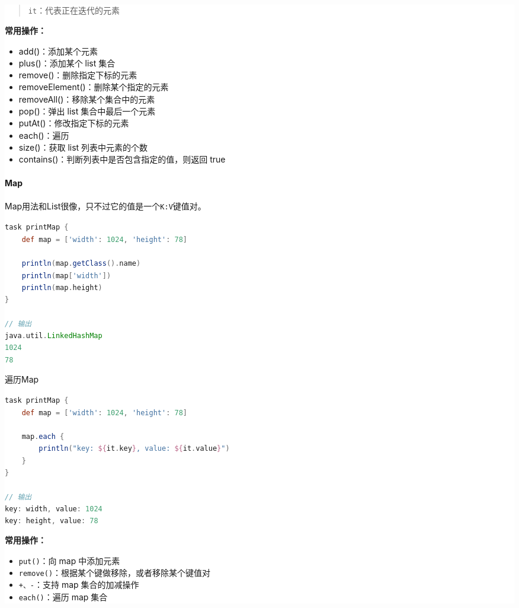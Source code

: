 > `it`：代表正在迭代的元素

**常用操作：**

- add()：添加某个元素
- plus()：添加某个 list 集合
- remove()：删除指定下标的元素
- removeElement()：删除某个指定的元素
- removeAll()：移除某个集合中的元素
- pop()：弹出 list 集合中最后一个元素
- putAt()：修改指定下标的元素
- each()：遍历
- size()：获取 list 列表中元素的个数
- contains()：判断列表中是否包含指定的值，则返回 true

#### Map

Map用法和List很像，只不过它的值是一个`K:V`键值对。

```groovy
task printMap {
    def map = ['width': 1024, 'height': 78]

    println(map.getClass().name)
    println(map['width'])
    println(map.height)
}

// 输出
java.util.LinkedHashMap
1024
78
```

遍历Map

```groovy
task printMap {
    def map = ['width': 1024, 'height': 78]

    map.each {
        println("key: ${it.key}, value: ${it.value}")
    }
}

// 输出
key: width, value: 1024
key: height, value: 78
```

**常用操作：**

- `put()`：向 map 中添加元素
- `remove()`：根据某个键做移除，或者移除某个键值对
- `+、-`：支持 map 集合的加减操作
- `each()`：遍历 map 集合
